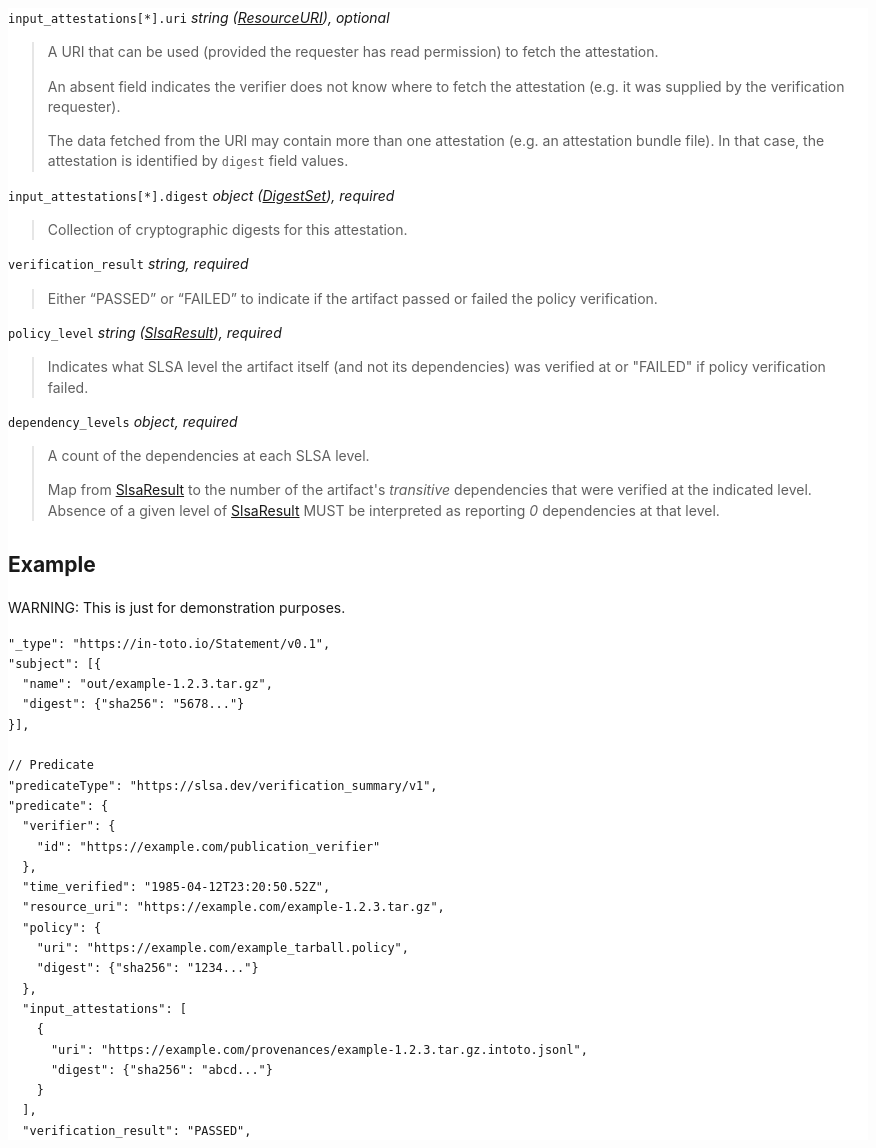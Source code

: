 <a id="input_attestations.uri"></a>
`input_attestations[*].uri` _string ([ResourceURI]), optional_

> A URI that can be used (provided the requester has read permission) to fetch
> the attestation.
>
> An absent field indicates the verifier does not know where to fetch the attestation
> (e.g. it was supplied by the verification requester).
>
> The data fetched from the URI may contain more than one attestation (e.g. an
> attestation bundle file). In that case, the attestation is identified by
> `digest` field values.

<a id="input_attestations.digest"></a>
`input_attestations[*].digest` _object ([DigestSet]), required_

> Collection of cryptographic digests for this attestation.

<a id="verification_result"></a>
`verification_result` _string, required_

> Either “PASSED” or “FAILED” to indicate if the artifact passed or failed the policy verification.

<a id="policy_level"></a>
`policy_level` _string ([SlsaResult]), required_

> Indicates what SLSA level the artifact itself (and not its dependencies) was verified at or "FAILED" if policy verification failed.

<a id="dependency_levels"></a>
`dependency_levels` _object, required_

> A count of the dependencies at each SLSA level.
>
> Map from [SlsaResult] to the number of the artifact's _transitive_ dependencies
> that were verified at the indicated level. Absence of a given level of
> [SlsaResult] MUST be interpreted as reporting _0_ dependencies at that level.

## Example

WARNING: This is just for demonstration purposes.

```jsonc
"_type": "https://in-toto.io/Statement/v0.1",
"subject": [{
  "name": "out/example-1.2.3.tar.gz",
  "digest": {"sha256": "5678..."}
}],

// Predicate
"predicateType": "https://slsa.dev/verification_summary/v1",
"predicate": {
  "verifier": {
    "id": "https://example.com/publication_verifier"
  },
  "time_verified": "1985-04-12T23:20:50.52Z",
  "resource_uri": "https://example.com/example-1.2.3.tar.gz",
  "policy": {
    "uri": "https://example.com/example_tarball.policy",
    "digest": {"sha256": "1234..."}
  },
  "input_attestations": [
    {
      "uri": "https://example.com/provenances/example-1.2.3.tar.gz.intoto.jsonl",
      "digest": {"sha256": "abcd..."}
    }
  ],
  "verification_result": "PASSED",
```

[SlsaResult]: #slsaresult
[DigestSet]: https://github.com/in-toto/attestation/blob/main/spec/v0.1.0/field_types.md#DigestSet
[ResourceURI]: https://github.com/in-toto/attestation/blob/main/spec/v0.1.0/field_types.md#ResourceURI
[Statement]: https://github.com/in-toto/attestation/blob/main/spec/v0.1.0/README.md#statement
[Timestamp]: https://github.com/in-toto/attestation/blob/main/spec/v0.1.0/field_types.md#Timestamp
[TypeURI]: https://github.com/in-toto/attestation/blob/main/spec/v0.1.0/field_types.md#TypeURI
[in-toto attestation]: https://github.com/in-toto/attestation
[parsing rules]: https://github.com/in-toto/attestation/blob/main/spec/v0.1.0/README.md#parsing-rules
[parsing rules]: https://github.com/in-toto/attestation/blob/main/spec/v0.1.0/README.md#parsing-rules
